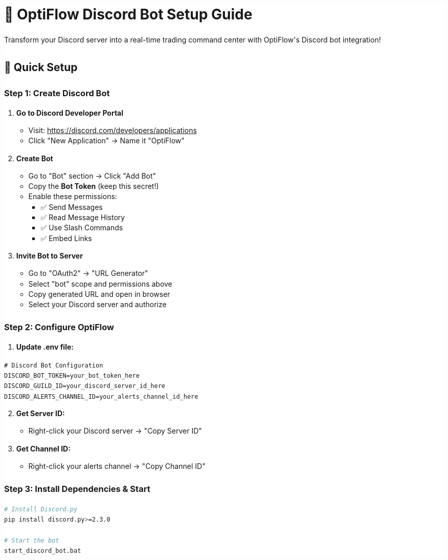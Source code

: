 # 🤖 OptiFlow Discord Bot Setup Guide

Transform your Discord server into a real-time trading command center with OptiFlow's Discord bot integration!

## 🚀 Quick Setup

### Step 1: Create Discord Bot

1. **Go to Discord Developer Portal**
   - Visit: https://discord.com/developers/applications
   - Click "New Application" → Name it "OptiFlow"

2. **Create Bot**
   - Go to "Bot" section → Click "Add Bot"
   - Copy the **Bot Token** (keep this secret!)
   - Enable these permissions:
     - ✅ Send Messages
     - ✅ Read Message History  
     - ✅ Use Slash Commands
     - ✅ Embed Links

3. **Invite Bot to Server**
   - Go to "OAuth2" → "URL Generator"
   - Select "bot" scope and permissions above
   - Copy generated URL and open in browser
   - Select your Discord server and authorize

### Step 2: Configure OptiFlow

1. **Update .env file:**
```env
# Discord Bot Configuration
DISCORD_BOT_TOKEN=your_bot_token_here
DISCORD_GUILD_ID=your_discord_server_id_here  
DISCORD_ALERTS_CHANNEL_ID=your_alerts_channel_id_here
```

2. **Get Server ID:**
   - Right-click your Discord server → "Copy Server ID"

3. **Get Channel ID:**
   - Right-click your alerts channel → "Copy Channel ID"

### Step 3: Install Dependencies & Start

```bash
# Install Discord.py
pip install discord.py>=2.3.0

# Start the bot
start_discord_bot.bat
```
